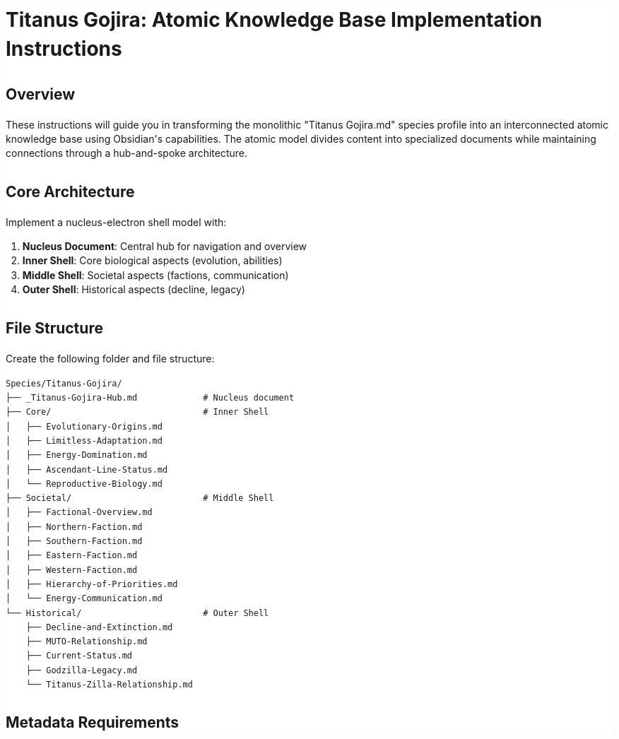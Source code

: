 # Titanus Gojira: Atomic Knowledge Base Implementation Instructions

## Overview

These instructions will guide you in transforming the monolithic "Titanus Gojira.md" species profile into an interconnected atomic knowledge base using Obsidian's capabilities. The atomic model divides content into specialized documents while maintaining connections through a hub-and-spoke architecture.

## Core Architecture

Implement a nucleus-electron shell model with:

1. **Nucleus Document**: Central hub for navigation and overview
2. **Inner Shell**: Core biological aspects (evolution, abilities)
3. **Middle Shell**: Societal aspects (factions, communication)
4. **Outer Shell**: Historical aspects (decline, legacy)

## File Structure

Create the following folder and file structure:

```
Species/Titanus-Gojira/
├── _Titanus-Gojira-Hub.md             # Nucleus document
├── Core/                              # Inner Shell
│   ├── Evolutionary-Origins.md
│   ├── Limitless-Adaptation.md
│   ├── Energy-Domination.md
│   ├── Ascendant-Line-Status.md
│   └── Reproductive-Biology.md
├── Societal/                          # Middle Shell
│   ├── Factional-Overview.md
│   ├── Northern-Faction.md
│   ├── Southern-Faction.md
│   ├── Eastern-Faction.md
│   ├── Western-Faction.md
│   ├── Hierarchy-of-Priorities.md
│   └── Energy-Communication.md
└── Historical/                        # Outer Shell
    ├── Decline-and-Extinction.md
    ├── MUTO-Relationship.md
    ├── Current-Status.md
    ├── Godzilla-Legacy.md
    └── Titanus-Zilla-Relationship.md
```

## Metadata Requirements
